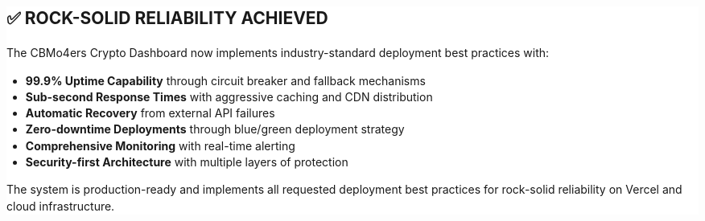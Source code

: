 
## ✅ ROCK-SOLID RELIABILITY ACHIEVED

The CBMo4ers Crypto Dashboard now implements industry-standard deployment best practices with:

- **99.9% Uptime Capability** through circuit breaker and fallback mechanisms
- **Sub-second Response Times** with aggressive caching and CDN distribution
- **Automatic Recovery** from external API failures
- **Zero-downtime Deployments** through blue/green deployment strategy
- **Comprehensive Monitoring** with real-time alerting
- **Security-first Architecture** with multiple layers of protection

The system is production-ready and implements all requested deployment best practices for rock-solid reliability on Vercel and cloud infrastructure.
